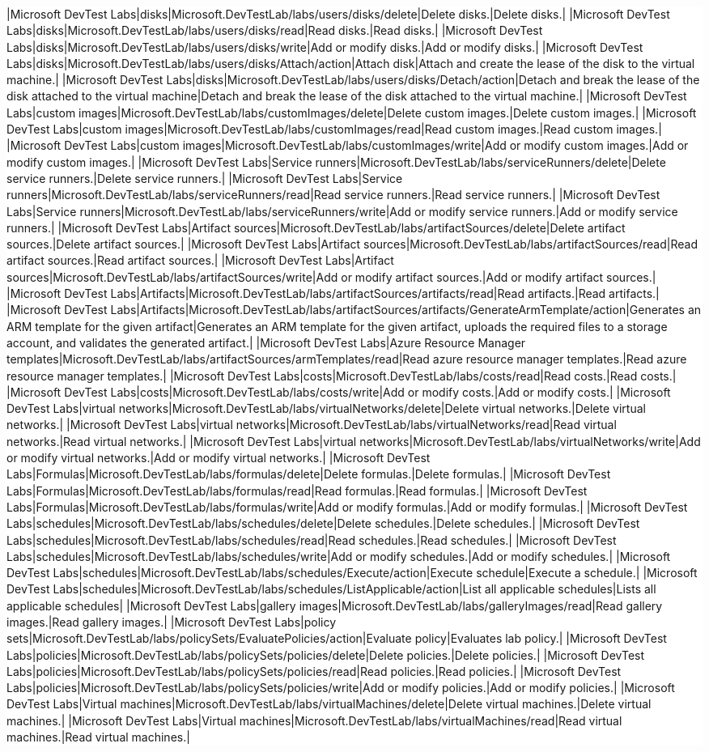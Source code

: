 |Microsoft DevTest Labs|disks|Microsoft.DevTestLab/labs/users/disks/delete|Delete disks.|Delete disks.|
|Microsoft DevTest Labs|disks|Microsoft.DevTestLab/labs/users/disks/read|Read disks.|Read disks.|
|Microsoft DevTest Labs|disks|Microsoft.DevTestLab/labs/users/disks/write|Add or modify disks.|Add or modify disks.|
|Microsoft DevTest Labs|disks|Microsoft.DevTestLab/labs/users/disks/Attach/action|Attach disk|Attach and create the lease of the disk to the virtual machine.|
|Microsoft DevTest Labs|disks|Microsoft.DevTestLab/labs/users/disks/Detach/action|Detach and break the lease of the disk attached to the virtual machine|Detach and break the lease of the disk attached to the virtual machine.|
|Microsoft DevTest Labs|custom images|Microsoft.DevTestLab/labs/customImages/delete|Delete custom images.|Delete custom images.|
|Microsoft DevTest Labs|custom images|Microsoft.DevTestLab/labs/customImages/read|Read custom images.|Read custom images.|
|Microsoft DevTest Labs|custom images|Microsoft.DevTestLab/labs/customImages/write|Add or modify custom images.|Add or modify custom images.|
|Microsoft DevTest Labs|Service runners|Microsoft.DevTestLab/labs/serviceRunners/delete|Delete service runners.|Delete service runners.|
|Microsoft DevTest Labs|Service runners|Microsoft.DevTestLab/labs/serviceRunners/read|Read service runners.|Read service runners.|
|Microsoft DevTest Labs|Service runners|Microsoft.DevTestLab/labs/serviceRunners/write|Add or modify service runners.|Add or modify service runners.|
|Microsoft DevTest Labs|Artifact sources|Microsoft.DevTestLab/labs/artifactSources/delete|Delete artifact sources.|Delete artifact sources.|
|Microsoft DevTest Labs|Artifact sources|Microsoft.DevTestLab/labs/artifactSources/read|Read artifact sources.|Read artifact sources.|
|Microsoft DevTest Labs|Artifact sources|Microsoft.DevTestLab/labs/artifactSources/write|Add or modify artifact sources.|Add or modify artifact sources.|
|Microsoft DevTest Labs|Artifacts|Microsoft.DevTestLab/labs/artifactSources/artifacts/read|Read artifacts.|Read artifacts.|
|Microsoft DevTest Labs|Artifacts|Microsoft.DevTestLab/labs/artifactSources/artifacts/GenerateArmTemplate/action|Generates an ARM template for the given artifact|Generates an ARM template for the given artifact, uploads the required files to a storage account, and validates the generated artifact.|
|Microsoft DevTest Labs|Azure Resource Manager templates|Microsoft.DevTestLab/labs/artifactSources/armTemplates/read|Read azure resource manager templates.|Read azure resource manager templates.|
|Microsoft DevTest Labs|costs|Microsoft.DevTestLab/labs/costs/read|Read costs.|Read costs.|
|Microsoft DevTest Labs|costs|Microsoft.DevTestLab/labs/costs/write|Add or modify costs.|Add or modify costs.|
|Microsoft DevTest Labs|virtual networks|Microsoft.DevTestLab/labs/virtualNetworks/delete|Delete virtual networks.|Delete virtual networks.|
|Microsoft DevTest Labs|virtual networks|Microsoft.DevTestLab/labs/virtualNetworks/read|Read virtual networks.|Read virtual networks.|
|Microsoft DevTest Labs|virtual networks|Microsoft.DevTestLab/labs/virtualNetworks/write|Add or modify virtual networks.|Add or modify virtual networks.|
|Microsoft DevTest Labs|Formulas|Microsoft.DevTestLab/labs/formulas/delete|Delete formulas.|Delete formulas.|
|Microsoft DevTest Labs|Formulas|Microsoft.DevTestLab/labs/formulas/read|Read formulas.|Read formulas.|
|Microsoft DevTest Labs|Formulas|Microsoft.DevTestLab/labs/formulas/write|Add or modify formulas.|Add or modify formulas.|
|Microsoft DevTest Labs|schedules|Microsoft.DevTestLab/labs/schedules/delete|Delete schedules.|Delete schedules.|
|Microsoft DevTest Labs|schedules|Microsoft.DevTestLab/labs/schedules/read|Read schedules.|Read schedules.|
|Microsoft DevTest Labs|schedules|Microsoft.DevTestLab/labs/schedules/write|Add or modify schedules.|Add or modify schedules.|
|Microsoft DevTest Labs|schedules|Microsoft.DevTestLab/labs/schedules/Execute/action|Execute schedule|Execute a schedule.|
|Microsoft DevTest Labs|schedules|Microsoft.DevTestLab/labs/schedules/ListApplicable/action|List all applicable schedules|Lists all applicable schedules|
|Microsoft DevTest Labs|gallery images|Microsoft.DevTestLab/labs/galleryImages/read|Read gallery images.|Read gallery images.|
|Microsoft DevTest Labs|policy sets|Microsoft.DevTestLab/labs/policySets/EvaluatePolicies/action|Evaluate policy|Evaluates lab policy.|
|Microsoft DevTest Labs|policies|Microsoft.DevTestLab/labs/policySets/policies/delete|Delete policies.|Delete policies.|
|Microsoft DevTest Labs|policies|Microsoft.DevTestLab/labs/policySets/policies/read|Read policies.|Read policies.|
|Microsoft DevTest Labs|policies|Microsoft.DevTestLab/labs/policySets/policies/write|Add or modify policies.|Add or modify policies.|
|Microsoft DevTest Labs|Virtual machines|Microsoft.DevTestLab/labs/virtualMachines/delete|Delete virtual machines.|Delete virtual machines.|
|Microsoft DevTest Labs|Virtual machines|Microsoft.DevTestLab/labs/virtualMachines/read|Read virtual machines.|Read virtual machines.|